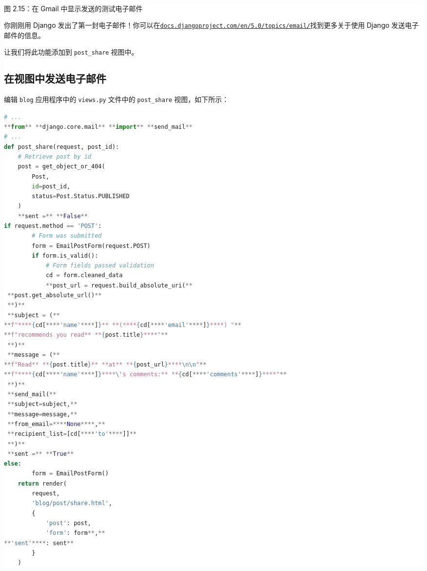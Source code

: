 图 2.15：在 Gmail 中显示发送的测试电子邮件

你刚刚用 Django 发出了第一封电子邮件！你可以在[`docs.djangoproject.com/en/5.0/topics/email/`](https://docs.djangoproject.com/en/5.0/topics/email/)找到更多关于使用 Django 发送电子邮件的信息。

让我们将此功能添加到 `post_share` 视图中。

## 在视图中发送电子邮件

编辑 `blog` 应用程序中的 `views.py` 文件中的 `post_share` 视图，如下所示：

```py
# ...
**from** **django.core.mail** **import** **send_mail**
# ...
def post_share(request, post_id):
    # Retrieve post by id
    post = get_object_or_404(
        Post,
        id=post_id,
        status=Post.Status.PUBLISHED
    )
    **sent =** **False**
if request.method == 'POST':
        # Form was submitted
        form = EmailPostForm(request.POST)
        if form.is_valid():
            # Form fields passed validation
            cd = form.cleaned_data
            **post_url = request.build_absolute_uri(**
 **post.get_absolute_url()**
 **)**
 **subject = (**
**f"****{cd[****'name'****]}** **(****{cd[****'email'****]}****) "**
**f"recommends you read** **{post.title}****"**
 **)**
 **message = (**
**f"Read** **{post.title}** **at** **{post_url}****\n\n"**
**f"****{cd[****'name'****]}****\'s comments:** **{cd[****'comments'****]}****"**
 **)**
 **send_mail(**
 **subject=subject,**
 **message=message,**
 **from_email=****None****,**
 **recipient_list=[cd[****'to'****]]**
 **)**
 **sent =** **True**
else:
        form = EmailPostForm()
    return render(
        request,
        'blog/post/share.html',
        {
            'post': post,
            'form': form**,**
**'sent'****: sent**
        }
    ) 
```
